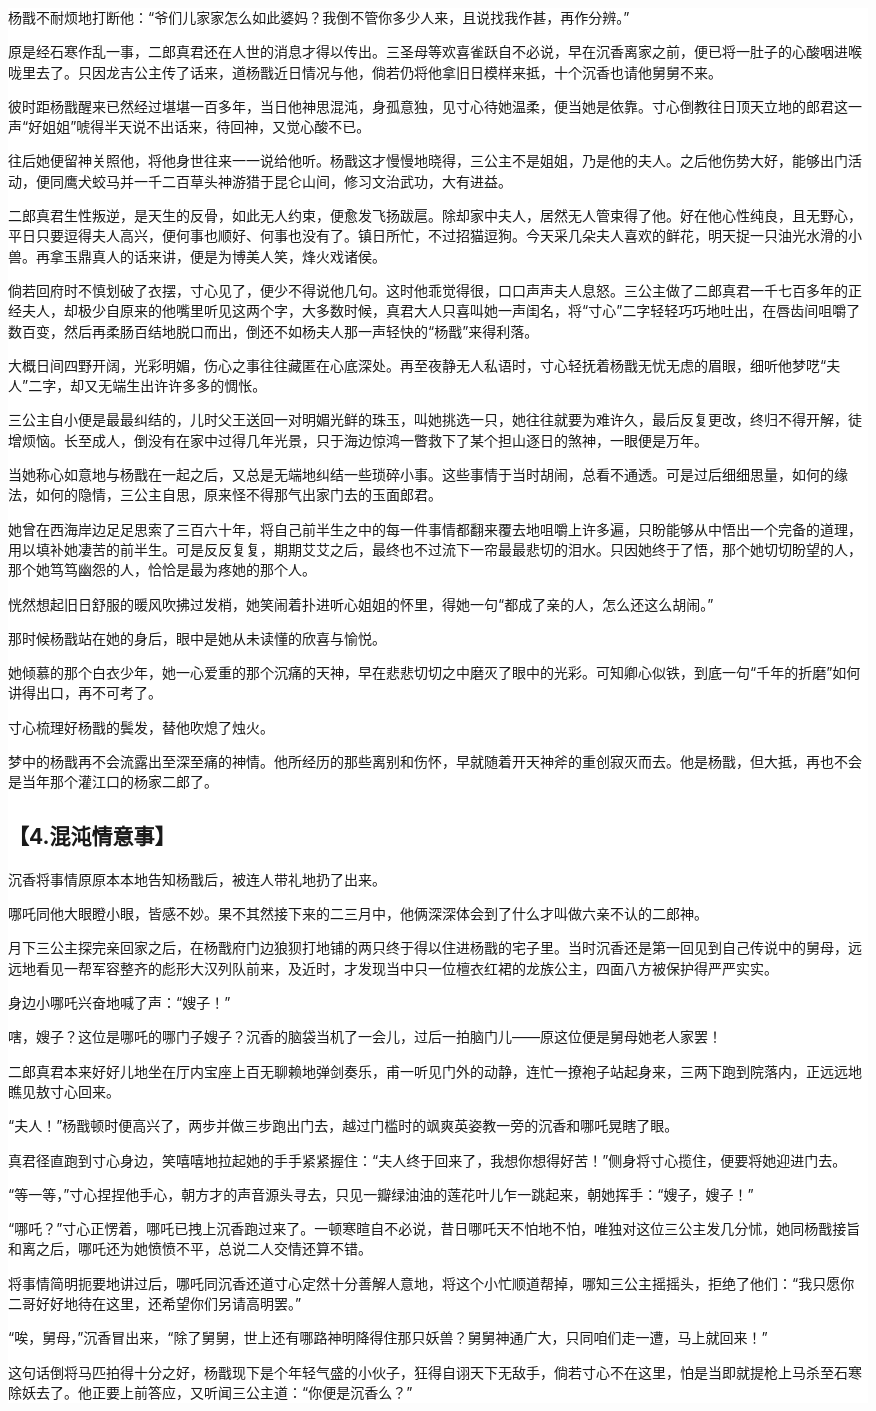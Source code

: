 杨戬不耐烦地打断他：“爷们儿家家怎么如此婆妈？我倒不管你多少人来，且说找我作甚，再作分辨。”

原是经石寒作乱一事，二郎真君还在人世的消息才得以传出。三圣母等欢喜雀跃自不必说，早在沉香离家之前，便已将一肚子的心酸咽进喉咙里去了。只因龙吉公主传了话来，道杨戬近日情况与他，倘若仍将他拿旧日模样来抵，十个沉香也请他舅舅不来。

彼时距杨戬醒来已然经过堪堪一百多年，当日他神思混沌，身孤意独，见寸心待她温柔，便当她是依靠。寸心倒教往日顶天立地的郎君这一声“好姐姐”唬得半天说不出话来，待回神，又觉心酸不已。

往后她便留神关照他，将他身世往来一一说给他听。杨戬这才慢慢地晓得，三公主不是姐姐，乃是他的夫人。之后他伤势大好，能够出门活动，便同鹰犬蛟马并一千二百草头神游猎于昆仑山间，修习文治武功，大有进益。

二郎真君生性叛逆，是天生的反骨，如此无人约束，便愈发飞扬跋扈。除却家中夫人，居然无人管束得了他。好在他心性纯良，且无野心，平日只要逗得夫人高兴，便何事也顺好、何事也没有了。镇日所忙，不过招猫逗狗。今天采几朵夫人喜欢的鲜花，明天捉一只油光水滑的小兽。再拿玉鼎真人的话来讲，便是为博美人笑，烽火戏诸侯。

倘若回府时不慎划破了衣摆，寸心见了，便少不得说他几句。这时他乖觉得很，口口声声夫人息怒。三公主做了二郎真君一千七百多年的正经夫人，却极少自原来的他嘴里听见这两个字，大多数时候，真君大人只喜叫她一声闺名，将“寸心”二字轻轻巧巧地吐出，在唇齿间咀嚼了数百变，然后再柔肠百结地脱口而出，倒还不如杨夫人那一声轻快的“杨戬”来得利落。

大概日间四野开阔，光彩明媚，伤心之事往往藏匿在心底深处。再至夜静无人私语时，寸心轻抚着杨戬无忧无虑的眉眼，细听他梦呓“夫人”二字，却又无端生出许许多多的惆怅。

三公主自小便是最最纠结的，儿时父王送回一对明媚光鲜的珠玉，叫她挑选一只，她往往就要为难许久，最后反复更改，终归不得开解，徒增烦恼。长至成人，倒没有在家中过得几年光景，只于海边惊鸿一瞥救下了某个担山逐日的煞神，一眼便是万年。

当她称心如意地与杨戬在一起之后，又总是无端地纠结一些琐碎小事。这些事情于当时胡闹，总看不通透。可是过后细细思量，如何的缘法，如何的隐情，三公主自思，原来怪不得那气出家门去的玉面郎君。

她曾在西海岸边足足思索了三百六十年，将自己前半生之中的每一件事情都翻来覆去地咀嚼上许多遍，只盼能够从中悟出一个完备的道理，用以填补她凄苦的前半生。可是反反复复，期期艾艾之后，最终也不过流下一帘最最悲切的泪水。只因她终于了悟，那个她切切盼望的人，那个她笃笃幽怨的人，恰恰是最为疼她的那个人。

恍然想起旧日舒服的暖风吹拂过发梢，她笑闹着扑进听心姐姐的怀里，得她一句“都成了亲的人，怎么还这么胡闹。”

那时候杨戬站在她的身后，眼中是她从未读懂的欣喜与愉悦。

她倾慕的那个白衣少年，她一心爱重的那个沉痛的天神，早在悲悲切切之中磨灭了眼中的光彩。可知卿心似铁，到底一句“千年的折磨”如何讲得出口，再不可考了。

寸心梳理好杨戬的鬓发，替他吹熄了烛火。

梦中的杨戬再不会流露出至深至痛的神情。他所经历的那些离别和伤怀，早就随着开天神斧的重创寂灭而去。他是杨戬，但大抵，再也不会是当年那个灌江口的杨家二郎了。

## 【4.混沌情意事】

沉香将事情原原本本地告知杨戬后，被连人带礼地扔了出来。

哪吒同他大眼瞪小眼，皆感不妙。果不其然接下来的二三月中，他俩深深体会到了什么才叫做六亲不认的二郎神。

月下三公主探完亲回家之后，在杨戬府门边狼狈打地铺的两只终于得以住进杨戬的宅子里。当时沉香还是第一回见到自己传说中的舅母，远远地看见一帮军容整齐的彪形大汉列队前来，及近时，才发现当中只一位檀衣红裙的龙族公主，四面八方被保护得严严实实。

身边小哪吒兴奋地喊了声：“嫂子！”

嗐，嫂子？这位是哪吒的哪门子嫂子？沉香的脑袋当机了一会儿，过后一拍脑门儿——原这位便是舅母她老人家罢！

二郎真君本来好好儿地坐在厅内宝座上百无聊赖地弹剑奏乐，甫一听见门外的动静，连忙一撩袍子站起身来，三两下跑到院落内，正远远地瞧见敖寸心回来。

“夫人！”杨戬顿时便高兴了，两步并做三步跑出门去，越过门槛时的飒爽英姿教一旁的沉香和哪吒晃瞎了眼。

真君径直跑到寸心身边，笑嘻嘻地拉起她的手手紧紧握住：“夫人终于回来了，我想你想得好苦！”侧身将寸心揽住，便要将她迎进门去。

“等一等，”寸心捏捏他手心，朝方才的声音源头寻去，只见一瓣绿油油的莲花叶儿乍一跳起来，朝她挥手：“嫂子，嫂子！”

“哪吒？”寸心正愣着，哪吒已拽上沉香跑过来了。一顿寒暄自不必说，昔日哪吒天不怕地不怕，唯独对这位三公主发几分怵，她同杨戬接旨和离之后，哪吒还为她愤愤不平，总说二人交情还算不错。

将事情简明扼要地讲过后，哪吒同沉香还道寸心定然十分善解人意地，将这个小忙顺道帮掉，哪知三公主摇摇头，拒绝了他们：“我只愿你二哥好好地待在这里，还希望你们另请高明罢。”

“唉，舅母，”沉香冒出来，“除了舅舅，世上还有哪路神明降得住那只妖兽？舅舅神通广大，只同咱们走一遭，马上就回来！”

这句话倒将马匹拍得十分之好，杨戬现下是个年轻气盛的小伙子，狂得自诩天下无敌手，倘若寸心不在这里，怕是当即就提枪上马杀至石寒除妖去了。他正要上前答应，又听闻三公主道：“你便是沉香么？”
